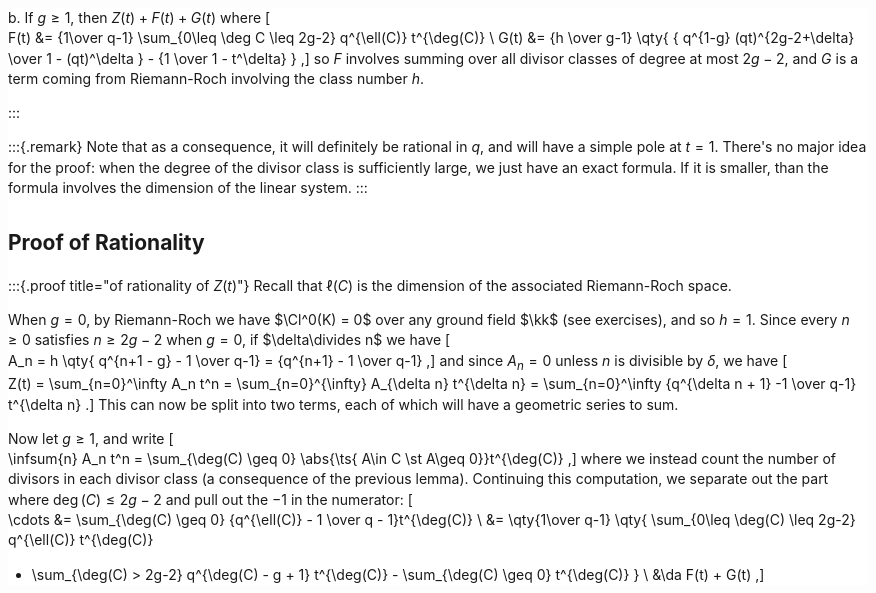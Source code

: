 b. If $g\geq 1$, then $Z(t) + F(t) + G(t)$ where
\[  
F(t) 
&= {1\over q-1} \sum_{0\leq \deg C \leq 2g-2} q^{\ell(C)} t^{\deg(C)} \\
G(t)
&= {h \over g-1} \qty{
{ q^{1-g} (qt)^{2g-2+\delta} \over 1 - (qt)^\delta } - {1 \over 1 - t^\delta}
}
,\]
  so $F$ involves summing over all divisor classes of degree at most $2g-2$, and $G$ is a term coming from Riemann-Roch involving the class number $h$.

[^delta_note]: It will turn out (by a theorem of Schmidt) that $\delta = 1$ in the case of a finite ground field.

:::

:::{.remark}
Note that as a consequence, it will definitely be rational in $q$, and will have a simple pole at $t=1$.
There's no major idea for the proof: when the degree of the divisor class is sufficiently large, we just have an exact formula.
If it is smaller, than the formula involves the dimension of the linear system.
:::


## Proof of Rationality

:::{.proof title="of rationality of $Z(t)$"}
Recall that $\ell(C)$ is the dimension of the associated Riemann-Roch space.

When $g=0$, by Riemann-Roch we have $\Cl^0(K) = 0$ over any ground field $\kk$ (see exercises), and so $h=1$.
Since every $n\geq 0$ satisfies $n\geq 2g-2$ when $g=0$, if $\delta\divides n$ we have
\[  
A_n = h \qty{ q^{n+1 - g} - 1 \over q-1} = {q^{n+1} - 1 \over q-1}
,\]
and since $A_n=0$ unless $n$ is divisible by $\delta$, we have
\[  
Z(t) = \sum_{n=0}^\infty A_n t^n = \sum_{n=0}^{\infty} A_{\delta n} t^{\delta n} = \sum_{n=0}^\infty {q^{\delta n + 1} -1 \over q-1} t^{\delta n}
.\]
This can now be split into two terms, each of which will have a geometric series to sum.

Now let $g\geq 1$, and write
\[  
\infsum{n} A_n t^n = \sum_{\deg(C) \geq 0} \abs{\ts{ A\in C \st A\geq 0}}t^{\deg(C)}
,\]
where we instead count the number of divisors in each divisor class (a consequence of the previous lemma).
Continuing this computation, we separate out the part where $\deg(C) \leq 2g-2$ and pull out the $-1$ in the numerator:
\[  
\cdots 
&= \sum_{\deg(C) \geq 0} {q^{\ell(C)} - 1 \over q - 1}t^{\deg(C)} \\
&= \qty{1\over q-1} \qty{ \sum_{0\leq \deg(C) \leq 2g-2} q^{\ell(C)} t^{\deg(C)} 
+ \sum_{\deg(C) > 2g-2} q^{\deg(C) - g + 1} t^{\deg(C)} - \sum_{\deg(C) \geq 0} t^{\deg(C)}
} \\
&\da F(t) + G(t)
,\]
